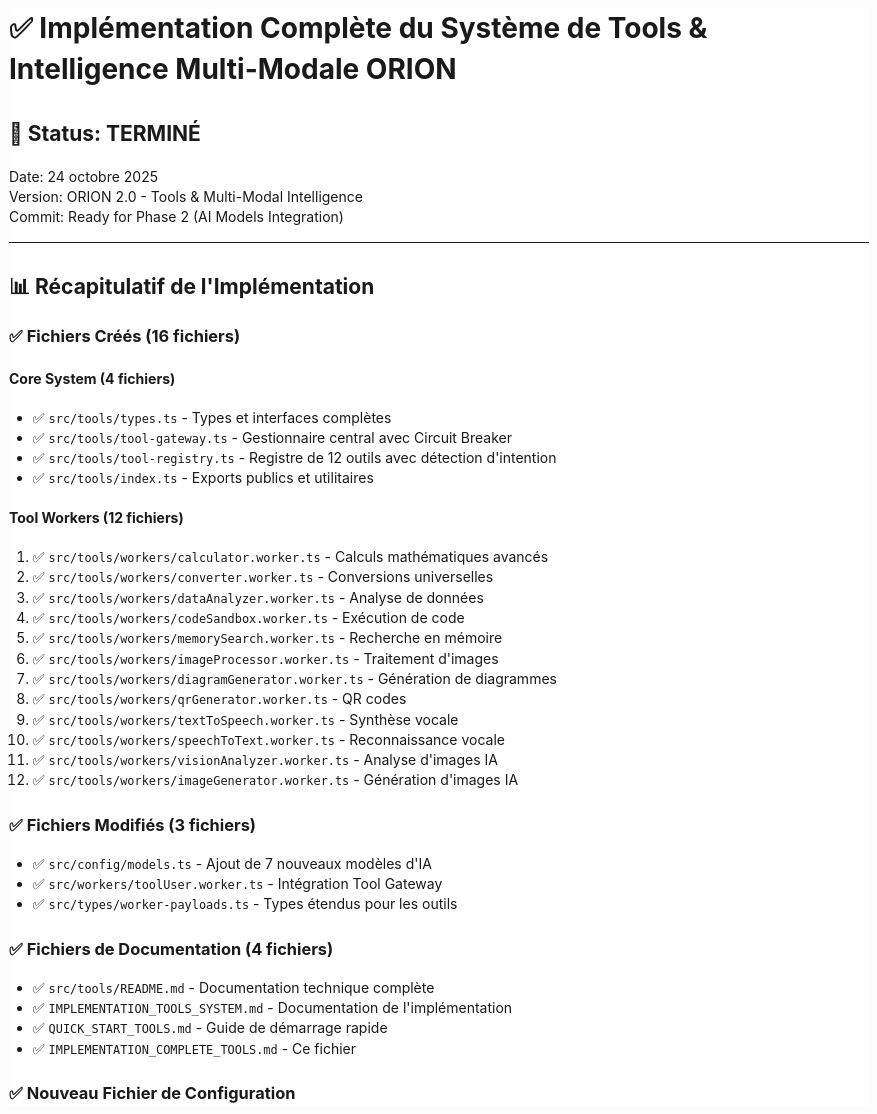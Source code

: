 # ✅ Implémentation Complète du Système de Tools & Intelligence Multi-Modale ORION

## 🎯 Status: TERMINÉ

Date: 24 octobre 2025  
Version: ORION 2.0 - Tools & Multi-Modal Intelligence  
Commit: Ready for Phase 2 (AI Models Integration)

---

## 📊 Récapitulatif de l'Implémentation

### ✅ Fichiers Créés (16 fichiers)

#### Core System (4 fichiers)
- ✅ `src/tools/types.ts` - Types et interfaces complètes
- ✅ `src/tools/tool-gateway.ts` - Gestionnaire central avec Circuit Breaker
- ✅ `src/tools/tool-registry.ts` - Registre de 12 outils avec détection d'intention
- ✅ `src/tools/index.ts` - Exports publics et utilitaires

#### Tool Workers (12 fichiers)
1. ✅ `src/tools/workers/calculator.worker.ts` - Calculs mathématiques avancés
2. ✅ `src/tools/workers/converter.worker.ts` - Conversions universelles
3. ✅ `src/tools/workers/dataAnalyzer.worker.ts` - Analyse de données
4. ✅ `src/tools/workers/codeSandbox.worker.ts` - Exécution de code
5. ✅ `src/tools/workers/memorySearch.worker.ts` - Recherche en mémoire
6. ✅ `src/tools/workers/imageProcessor.worker.ts` - Traitement d'images
7. ✅ `src/tools/workers/diagramGenerator.worker.ts` - Génération de diagrammes
8. ✅ `src/tools/workers/qrGenerator.worker.ts` - QR codes
9. ✅ `src/tools/workers/textToSpeech.worker.ts` - Synthèse vocale
10. ✅ `src/tools/workers/speechToText.worker.ts` - Reconnaissance vocale
11. ✅ `src/tools/workers/visionAnalyzer.worker.ts` - Analyse d'images IA
12. ✅ `src/tools/workers/imageGenerator.worker.ts` - Génération d'images IA

### ✅ Fichiers Modifiés (3 fichiers)

- ✅ `src/config/models.ts` - Ajout de 7 nouveaux modèles d'IA
- ✅ `src/workers/toolUser.worker.ts` - Intégration Tool Gateway
- ✅ `src/types/worker-payloads.ts` - Types étendus pour les outils

### ✅ Fichiers de Documentation (4 fichiers)

- ✅ `src/tools/README.md` - Documentation technique complète
- ✅ `IMPLEMENTATION_TOOLS_SYSTEM.md` - Documentation de l'implémentation
- ✅ `QUICK_START_TOOLS.md` - Guide de démarrage rapide
- ✅ `IMPLEMENTATION_COMPLETE_TOOLS.md` - Ce fichier

### ✅ Nouveau Fichier de Configuration
